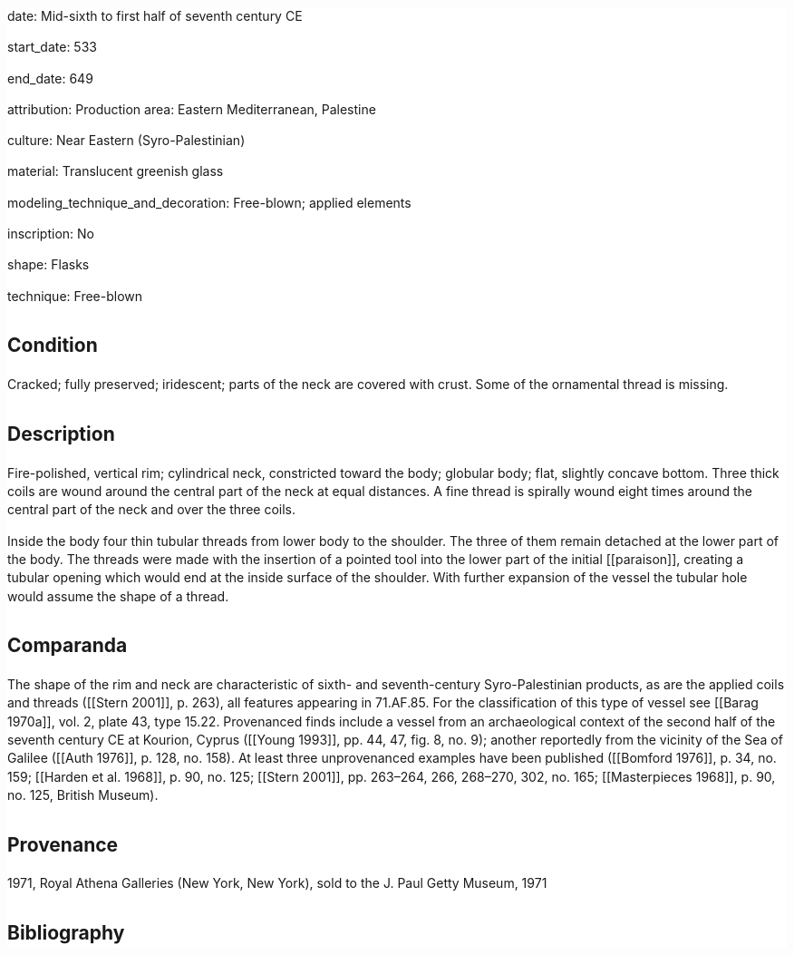 date: Mid-sixth to first half of seventh century CE

start_date: 533

end_date: 649

attribution: Production area: Eastern Mediterranean, Palestine

culture: Near Eastern (Syro-Palestinian)

material: Translucent greenish glass

modeling_technique_and_decoration: Free-blown; applied elements

inscription: No

shape: Flasks

technique: Free-blown

## Condition

Cracked; fully preserved; iridescent; parts of the neck are covered with crust. Some of the ornamental thread is missing.

## Description

Fire-polished, vertical rim; cylindrical neck, constricted toward the body; globular body; flat, slightly concave bottom. Three thick coils are wound around the central part of the neck at equal distances. A fine thread is spirally wound eight times around the central part of the neck and over the three coils.

Inside the body four thin tubular threads from lower body to the shoulder. The three of them remain detached at the lower part of the body. The threads were made with the insertion of a pointed tool into the lower part of the initial \[\[paraison\]\], creating a tubular opening which would end at the inside surface of the shoulder. With further expansion of the vessel the tubular hole would assume the shape of a thread.

## Comparanda

The shape of the rim and neck are characteristic of sixth- and seventh-century Syro-Palestinian products, as are the applied coils and threads ([[Stern 2001]], p. 263), all features appearing in 71.AF.85. For the classification of this type of vessel see [[Barag 1970a]], vol. 2, plate 43, type 15.22. Provenanced finds include a vessel from an archaeological context of the second half of the seventh century CE at Kourion, Cyprus ([[Young 1993]], pp. 44, 47, fig. 8, no. 9); another reportedly from the vicinity of the Sea of Galilee ([[Auth 1976]], p. 128, no. 158). At least three unprovenanced examples have been published ([[Bomford 1976]], p. 34, no. 159; [[Harden et al. 1968]], p. 90, no. 125; [[Stern 2001]], pp. 263–264, 266, 268–270, 302, no. 165; [[Masterpieces 1968]], p. 90, no. 125, British Museum).

## Provenance

1971, Royal Athena Galleries (New York, New York), sold to the J. Paul Getty Museum, 1971

## Bibliography
